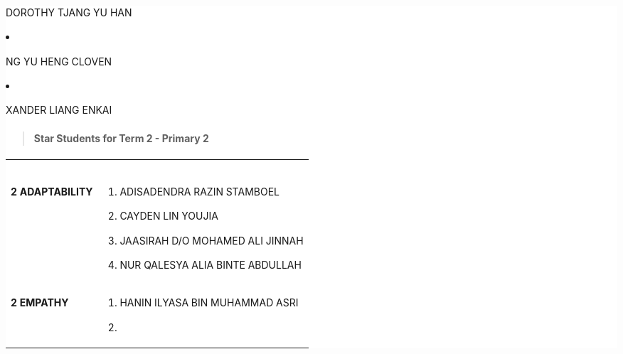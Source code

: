 <p>DOROTHY TJANG YU HAN</p>
</li>
<li>
<p>NG YU HENG CLOVEN</p>
</li>
<li>
<p>XANDER LIANG ENKAI</p>
</li>
</ol>
</td>
</tr>
</tbody>
</table>
<blockquote>
<p></p>
<h4><strong>Star Students for Term 2 - Primary 2</strong></h4>
</blockquote>
<table style="minWidth: 50px">
<colgroup>
<col>
<col>
</colgroup>
<tbody>
<tr>
<td rowspan="1" colspan="1">
<p></p>
</td>
<td rowspan="1" colspan="1">
<p></p>
</td>
</tr>
<tr>
<td rowspan="1" colspan="1">
<p><strong>2 ADAPTABILITY</strong>
</p>
</td>
<td rowspan="1" colspan="1">
<ol data-tight="true" class="tight">
<li>
<p>ADISADENDRA RAZIN STAMBOEL</p>
</li>
<li>
<p>CAYDEN LIN YOUJIA</p>
</li>
<li>
<p>JAASIRAH D/O MOHAMED ALI JINNAH</p>
</li>
<li>
<p>NUR QALESYA ALIA BINTE ABDULLAH</p>
</li>
</ol>
</td>
</tr>
<tr>
<td rowspan="1" colspan="1">
<p><strong>2 EMPATHY</strong>
</p>
</td>
<td rowspan="1" colspan="1">
<ol data-tight="true" class="tight">
<li>
<p>HANIN ILYASA BIN MUHAMMAD ASRI</p>
</li>
<li>
